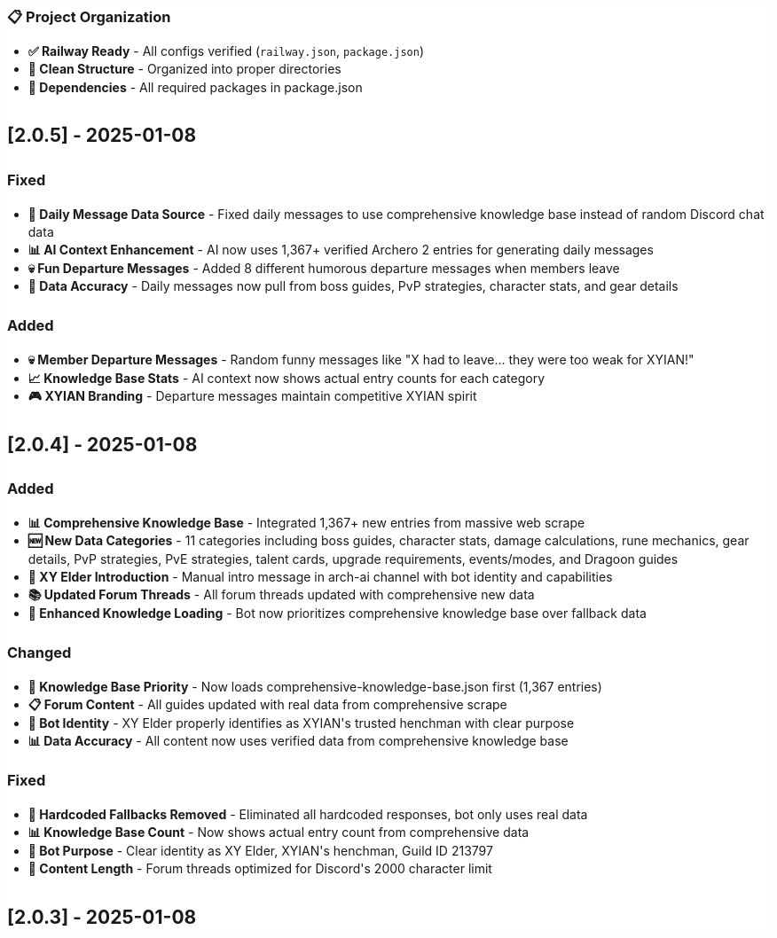 ### 📋 Project Organization
- **✅ Railway Ready** - All configs verified (`railway.json`, `package.json`)
- **📁 Clean Structure** - Organized into proper directories
- **🔧 Dependencies** - All required packages in package.json

## [2.0.5] - 2025-01-08

### Fixed
- **🤖 Daily Message Data Source** - Fixed daily messages to use comprehensive knowledge base instead of random Discord chat data
- **📊 AI Context Enhancement** - AI now uses 1,367+ verified Archero 2 entries for generating daily messages
- **💀 Fun Departure Messages** - Added 8 different humorous departure messages when members leave
- **🎯 Data Accuracy** - Daily messages now pull from boss guides, PvP strategies, character stats, and gear details

### Added
- **💀 Member Departure Messages** - Random funny messages like "X had to leave... they were too weak for XYIAN!"
- **📈 Knowledge Base Stats** - AI context now shows actual entry counts for each category
- **🎮 XYIAN Branding** - Departure messages maintain competitive XYIAN spirit

## [2.0.4] - 2025-01-08

### Added
- **📊 Comprehensive Knowledge Base** - Integrated 1,367+ new entries from massive web scrape
- **🆕 New Data Categories** - 11 categories including boss guides, character stats, damage calculations, rune mechanics, gear details, PvP strategies, PvE strategies, talent cards, upgrade requirements, events/modes, and Dragoon guides
- **🤖 XY Elder Introduction** - Manual intro message in arch-ai channel with bot identity and capabilities
- **📚 Updated Forum Threads** - All forum threads updated with comprehensive new data
- **🔧 Enhanced Knowledge Loading** - Bot now prioritizes comprehensive knowledge base over fallback data

### Changed
- **🧠 Knowledge Base Priority** - Now loads comprehensive-knowledge-base.json first (1,367 entries)
- **📋 Forum Content** - All guides updated with real data from comprehensive scrape
- **🤖 Bot Identity** - XY Elder properly identifies as XYIAN's trusted henchman with clear purpose
- **📊 Data Accuracy** - All content now uses verified data from comprehensive knowledge base

### Fixed
- **🐛 Hardcoded Fallbacks Removed** - Eliminated all hardcoded responses, bot only uses real data
- **📊 Knowledge Base Count** - Now shows actual entry count from comprehensive data
- **🎯 Bot Purpose** - Clear identity as XY Elder, XYIAN's henchman, Guild ID 213797
- **📝 Content Length** - Forum threads optimized for Discord's 2000 character limit

## [2.0.3] - 2025-01-08
